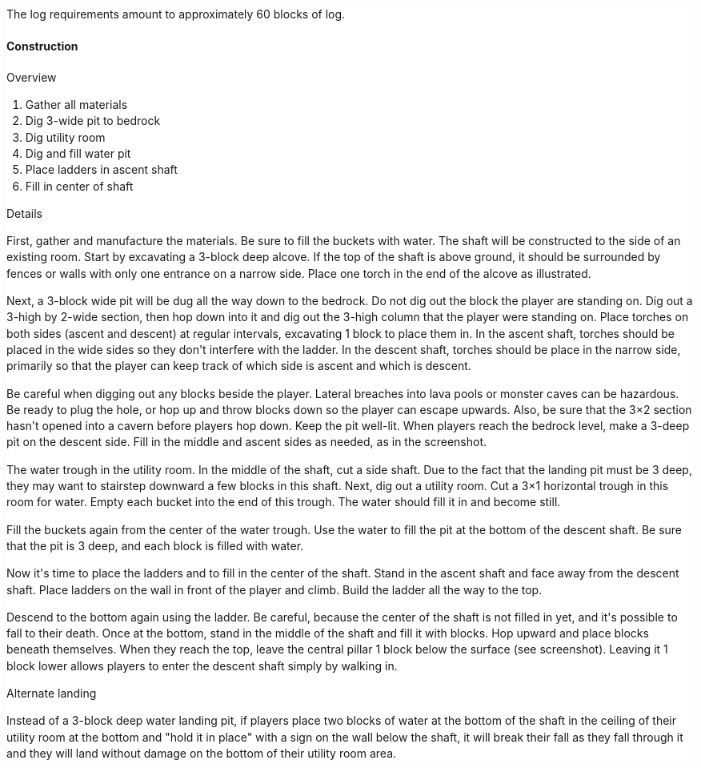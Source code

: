 The log requirements amount to approximately 60 blocks of log.

#### Construction
Overview

1. Gather all materials
2. Dig 3-wide pit to bedrock
3. Dig utility room
4. Dig and fill water pit
5. Place ladders in ascent shaft
6. Fill in center of shaft

Details

First, gather and manufacture the materials. Be sure to fill the buckets with water. The shaft will be constructed to the side of an existing room. Start by excavating a 3-block deep alcove. If the top of the shaft is above ground, it should be surrounded by fences or walls with only one entrance on a narrow side. Place one torch in the end of the alcove as illustrated.

Next, a 3-block wide pit will be dug all the way down to the bedrock. Do not dig out the block the player are standing on. Dig out a 3-high by 2-wide section, then hop down into it and dig out the 3-high column that the player were standing on. Place torches on both sides (ascent and descent) at regular intervals, excavating 1 block to place them in. In the ascent shaft, torches should be placed in the wide sides so they don't interfere with the ladder. In the descent shaft, torches should be place in the narrow side, primarily so that the player can keep track of which side is ascent and which is descent.

Be careful when digging out any blocks beside the player. Lateral breaches into lava pools or monster caves can be hazardous. Be ready to plug the hole, or hop up and throw blocks down so the player can escape upwards. Also, be sure that the 3×2 section hasn't opened into a cavern before players hop down. Keep the pit well-lit. When players reach the bedrock level, make a 3-deep pit on the descent side. Fill in the middle and ascent sides as needed, as in the screenshot.

The water trough in the utility room.
In the middle of the shaft, cut a side shaft. Due to the fact that the landing pit must be 3 deep, they may want to stairstep downward a few blocks in this shaft. Next, dig out a utility room. Cut a 3×1 horizontal trough in this room for water. Empty each bucket into the end of this trough. The water should fill it in and become still.

Fill the buckets again from the center of the water trough. Use the water to fill the pit at the bottom of the descent shaft. Be sure that the pit is 3 deep, and each block is filled with water.

Now it's time to place the ladders and to fill in the center of the shaft. Stand in the ascent shaft and face away from the descent shaft. Place ladders on the wall in front of the player and climb. Build the ladder all the way to the top.

Descend to the bottom again using the ladder. Be careful, because the center of the shaft is not filled in yet, and it's possible to fall to their death. Once at the bottom, stand in the middle of the shaft and fill it with blocks. Hop upward and place blocks beneath themselves. When they reach the top, leave the central pillar 1 block below the surface (see screenshot). Leaving it 1 block lower allows players to enter the descent shaft simply by walking in.

Alternate landing

Instead of a 3-block deep water landing pit, if players place two blocks of water at the bottom of the shaft in the ceiling of their utility room at the bottom and "hold it in place" with a sign on the wall below the shaft, it will break their fall as they fall through it and they will land without damage on the bottom of their utility room area.
